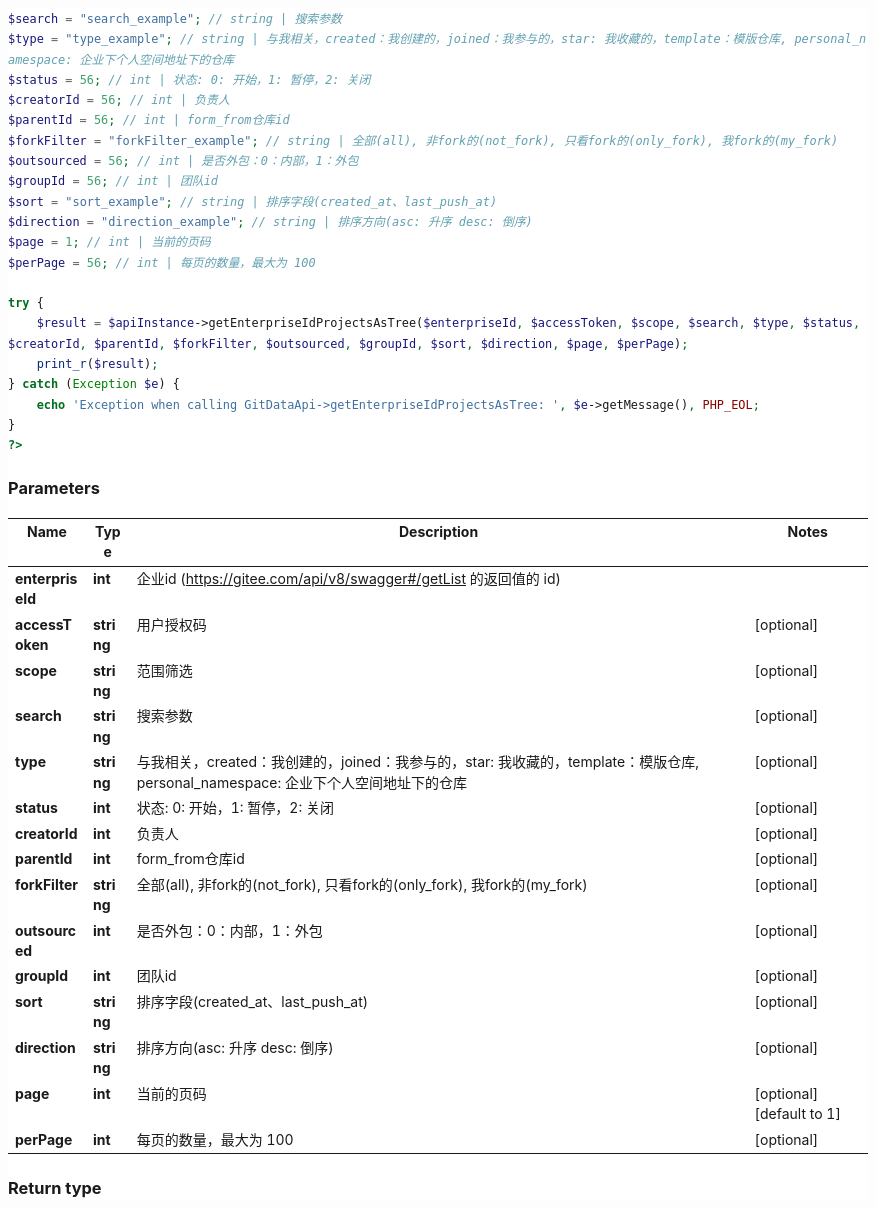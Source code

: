 ```php
$search = "search_example"; // string | 搜索参数
$type = "type_example"; // string | 与我相关，created：我创建的，joined：我参与的，star: 我收藏的，template：模版仓库, personal_namespace: 企业下个人空间地址下的仓库
$status = 56; // int | 状态: 0: 开始，1: 暂停，2: 关闭
$creatorId = 56; // int | 负责人
$parentId = 56; // int | form_from仓库id
$forkFilter = "forkFilter_example"; // string | 全部(all), 非fork的(not_fork), 只看fork的(only_fork), 我fork的(my_fork)
$outsourced = 56; // int | 是否外包：0：内部，1：外包
$groupId = 56; // int | 团队id
$sort = "sort_example"; // string | 排序字段(created_at、last_push_at)
$direction = "direction_example"; // string | 排序方向(asc: 升序 desc: 倒序)
$page = 1; // int | 当前的页码
$perPage = 56; // int | 每页的数量，最大为 100

try {
    $result = $apiInstance->getEnterpriseIdProjectsAsTree($enterpriseId, $accessToken, $scope, $search, $type, $status, $creatorId, $parentId, $forkFilter, $outsourced, $groupId, $sort, $direction, $page, $perPage);
    print_r($result);
} catch (Exception $e) {
    echo 'Exception when calling GitDataApi->getEnterpriseIdProjectsAsTree: ', $e->getMessage(), PHP_EOL;
}
?>
```

### Parameters

Name | Type | Description  | Notes
------------- | ------------- | ------------- | -------------
 **enterpriseId** | **int**| 企业id (https://gitee.com/api/v8/swagger#/getList 的返回值的 id) |
 **accessToken** | **string**| 用户授权码 | [optional]
 **scope** | **string**| 范围筛选 | [optional]
 **search** | **string**| 搜索参数 | [optional]
 **type** | **string**| 与我相关，created：我创建的，joined：我参与的，star: 我收藏的，template：模版仓库, personal_namespace: 企业下个人空间地址下的仓库 | [optional]
 **status** | **int**| 状态: 0: 开始，1: 暂停，2: 关闭 | [optional]
 **creatorId** | **int**| 负责人 | [optional]
 **parentId** | **int**| form_from仓库id | [optional]
 **forkFilter** | **string**| 全部(all), 非fork的(not_fork), 只看fork的(only_fork), 我fork的(my_fork) | [optional]
 **outsourced** | **int**| 是否外包：0：内部，1：外包 | [optional]
 **groupId** | **int**| 团队id | [optional]
 **sort** | **string**| 排序字段(created_at、last_push_at) | [optional]
 **direction** | **string**| 排序方向(asc: 升序 desc: 倒序) | [optional]
 **page** | **int**| 当前的页码 | [optional] [default to 1]
 **perPage** | **int**| 每页的数量，最大为 100 | [optional]

### Return type
